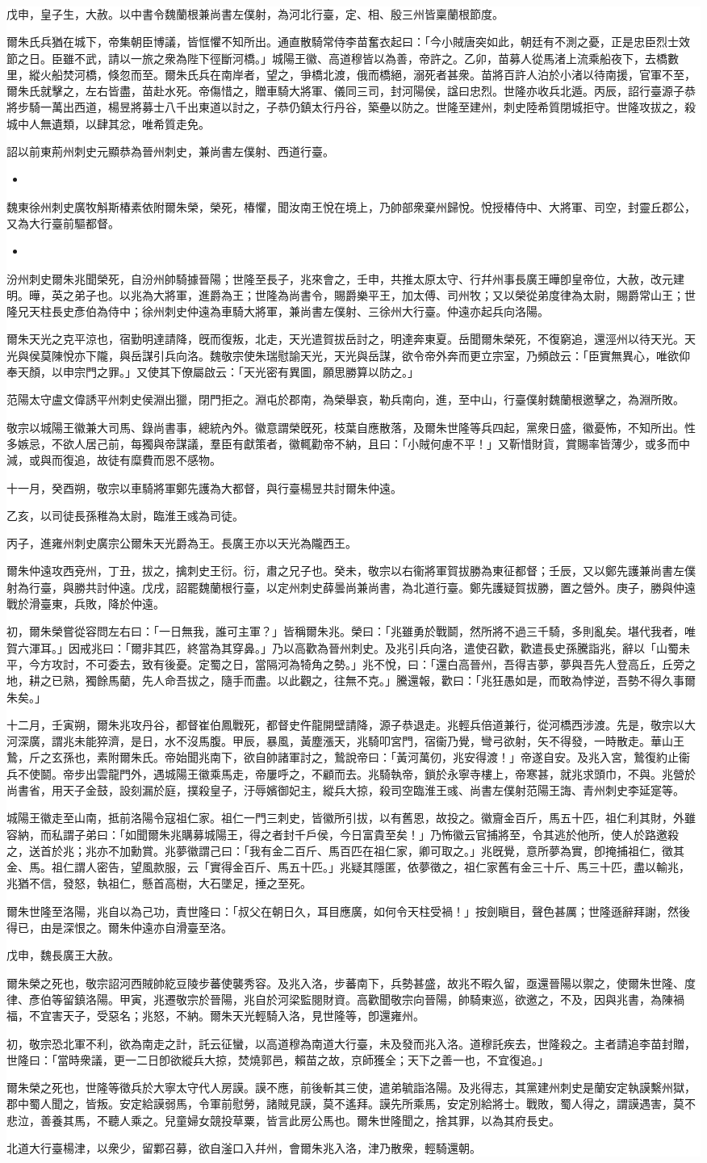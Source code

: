 戊申，皇子生，大赦。以中書令魏蘭根兼尚書左僕射，為河北行臺，定、相、殷三州皆稟蘭根節度。

爾朱氏兵猶在城下，帝集朝臣博議，皆恇懼不知所出。通直散騎常侍李苗奮衣起曰：「今小賊唐突如此，朝廷有不測之憂，正是忠臣烈士效節之日。臣雖不武，請以一旅之衆為陛下徑斷河橋。」城陽王徽、高道穆皆以為善，帝許之。乙卯，苗募人從馬渚上流乘船夜下，去橋數里，縱火船焚河橋，倏忽而至。爾朱氏兵在南岸者，望之，爭橋北渡，俄而橋絕，溺死者甚衆。苗將百許人泊於小渚以待南援，官軍不至，爾朱氏就擊之，左右皆盡，苗赴水死。帝傷惜之，贈車騎大將軍、儀同三司，封河陽侯，諡曰忠烈。世隆亦收兵北遁。丙辰，詔行臺源子恭將步騎一萬出西道，楊昱將募士八千出東道以討之，子恭仍鎮太行丹谷，築壘以防之。世隆至建州，刺史陸希質閉城拒守。世隆攻拔之，殺城中人無遺類，以肆其忿，唯希質走免。

詔以前東荊州刺史元顯恭為晉州刺史，兼尚書左僕射、西道行臺。

*
魏東徐州刺史廣牧斛斯椿素依附爾朱榮，榮死，椿懼，聞汝南王悅在境上，乃帥部衆棄州歸悅。悅授椿侍中、大將軍、司空，封靈丘郡公，又為大行臺前驅都督。

*
汾州刺史爾朱兆聞榮死，自汾州帥騎據晉陽；世隆至長子，兆來會之，壬申，共推太原太守、行幷州事長廣王曄卽皇帝位，大赦，改元建明。曄，英之弟子也。以兆為大將軍，進爵為王；世隆為尚書令，賜爵樂平王，加太傅、司州牧；又以榮從弟度律為太尉，賜爵常山王；世隆兄天柱長史彥伯為侍中；徐州刺史仲遠為車騎大將軍，兼尚書左僕射、三徐州大行臺。仲遠亦起兵向洛陽。

爾朱天光之克平涼也，宿勤明達請降，旣而復叛，北走，天光遣賀拔岳討之，明達奔東夏。岳聞爾朱榮死，不復窮追，還涇州以待天光。天光與侯莫陳悅亦下隴，與岳謀引兵向洛。魏敬宗使朱瑞慰諭天光，天光與岳謀，欲令帝外奔而更立宗室，乃頻啟云：「臣實無異心，唯欲仰奉天顏，以申宗門之罪。」又使其下僚屬啟云：「天光密有異圖，願思勝算以防之。」

范陽太守盧文偉誘平州刺史侯淵出獵，閉門拒之。淵屯於郡南，為榮舉哀，勒兵南向，進，至中山，行臺僕射魏蘭根邀擊之，為淵所敗。

敬宗以城陽王徽兼大司馬、錄尚書事，總統內外。徽意謂榮旣死，枝葉自應散落，及爾朱世隆等兵四起，黨衆日盛，徽憂怖，不知所出。性多嫉忌，不欲人居己前，每獨與帝謀議，羣臣有獻策者，徽輒勸帝不納，且曰：「小賊何慮不平！」又靳惜財貨，賞賜率皆薄少，或多而中減，或與而復追，故徒有糜費而恩不感物。

十一月，癸酉朔，敬宗以車騎將軍鄭先護為大都督，與行臺楊昱共討爾朱仲遠。

乙亥，以司徒長孫稚為太尉，臨淮王彧為司徒。

丙子，進雍州刺史廣宗公爾朱天光爵為王。長廣王亦以天光為隴西王。

爾朱仲遠攻西兗州，丁丑，拔之，擒刺史王衍。衍，肅之兄子也。癸未，敬宗以右衞將軍賀拔勝為東征都督；壬辰，又以鄭先護兼尚書左僕射為行臺，與勝共討仲遠。戊戌，詔罷魏蘭根行臺，以定州刺史薛曇尚兼尚書，為北道行臺。鄭先護疑賀拔勝，置之營外。庚子，勝與仲遠戰於滑臺東，兵敗，降於仲遠。

初，爾朱榮嘗從容問左右曰：「一日無我，誰可主軍？」皆稱爾朱兆。榮曰：「兆雖勇於戰鬬，然所將不過三千騎，多則亂矣。堪代我者，唯賀六渾耳。」因戒兆曰：「爾非其匹，終當為其穿鼻。」乃以高歡為晉州刺史。及兆引兵向洛，遣使召歡，歡遣長史孫騰詣兆，辭以「山蜀未平，今方攻討，不可委去，致有後憂。定蜀之日，當隔河為犄角之勢。」兆不悅，曰：「還白高晉州，吾得吉夢，夢與吾先人登高丘，丘旁之地，耕之已熟，獨餘馬藺，先人命吾拔之，隨手而盡。以此觀之，往無不克。」騰還報，歡曰：「兆狂愚如是，而敢為悖逆，吾勢不得久事爾朱矣。」

十二月，壬寅朔，爾朱兆攻丹谷，都督崔伯鳳戰死，都督史仵龍開壁請降，源子恭退走。兆輕兵倍道兼行，從河橋西涉渡。先是，敬宗以大河深廣，謂兆未能猝濟，是日，水不沒馬腹。甲辰，暴風，黃塵漲天，兆騎叩宮門，宿衞乃覺，彎弓欲射，矢不得發，一時散走。華山王鷙，斤之玄孫也，素附爾朱氏。帝始聞兆南下，欲自帥諸軍討之，鷙說帝曰：「黃河萬仞，兆安得渡！」帝遂自安。及兆入宮，鷙復約止衞兵不使鬬。帝步出雲龍門外，遇城陽王徽乘馬走，帝屢呼之，不顧而去。兆騎執帝，鎖於永寧寺樓上，帝寒甚，就兆求頭巾，不與。兆營於尚書省，用天子金鼓，設刻漏於庭，撲殺皇子，汙辱嬪御妃主，縱兵大掠，殺司空臨淮王彧、尚書左僕射范陽王誨、青州刺史李延寔等。

城陽王徽走至山南，抵前洛陽令寇祖仁家。祖仁一門三刺史，皆徽所引拔，以有舊恩，故投之。徽齎金百斤，馬五十匹，祖仁利其財，外雖容納，而私謂子弟曰：「如聞爾朱兆購募城陽王，得之者封千戶侯，今日富貴至矣！」乃怖徽云官捕將至，令其逃於他所，使人於路邀殺之，送首於兆；兆亦不加勳賞。兆夢徽謂己曰：「我有金二百斤、馬百匹在祖仁家，卿可取之。」兆旣覺，意所夢為實，卽掩捕祖仁，徵其金、馬。祖仁謂人密告，望風款服，云「實得金百斤、馬五十匹。」兆疑其隱匿，依夢徵之，祖仁家舊有金三十斤、馬三十匹，盡以輸兆，兆猶不信，發怒，執祖仁，懸首高樹，大石墜足，捶之至死。

爾朱世隆至洛陽，兆自以為己功，責世隆曰：「叔父在朝日久，耳目應廣，如何令天柱受禍！」按劍瞋目，聲色甚厲；世隆遜辭拜謝，然後得已，由是深恨之。爾朱仲遠亦自滑臺至洛。

戊申，魏長廣王大赦。

爾朱榮之死也，敬宗詔河西賊帥紇豆陵步蕃使襲秀容。及兆入洛，步蕃南下，兵勢甚盛，故兆不暇久留，亟還晉陽以禦之，使爾朱世隆、度律、彥伯等留鎮洛陽。甲寅，兆遷敬宗於晉陽，兆自於河梁監閱財資。高歡聞敬宗向晉陽，帥騎東巡，欲邀之，不及，因與兆書，為陳禍福，不宜害天子，受惡名；兆怒，不納。爾朱天光輕騎入洛，見世隆等，卽還雍州。

初，敬宗恐北軍不利，欲為南走之計，託云征蠻，以高道穆為南道大行臺，未及發而兆入洛。道穆託疾去，世隆殺之。主者請追李苗封贈，世隆曰：「當時衆議，更一二日卽欲縱兵大掠，焚燒郭邑，賴苗之故，京師獲全；天下之善一也，不宜復追。」

爾朱榮之死也，世隆等徵兵於大寧太守代人房謨。謨不應，前後斬其三使，遣弟毓詣洛陽。及兆得志，其黨建州刺史是蘭安定執謨繫州獄，郡中蜀人聞之，皆叛。安定給謨弱馬，令軍前慰勞，諸賊見謨，莫不遙拜。謨先所乘馬，安定別給將士。戰敗，蜀人得之，謂謨遇害，莫不悲泣，善養其馬，不聽人乘之。兒童婦女競投草粟，皆言此房公馬也。爾朱世隆聞之，捨其罪，以為其府長史。

北道大行臺楊津，以衆少，留鄴召募，欲自滏口入幷州，會爾朱兆入洛，津乃散衆，輕騎還朝。
